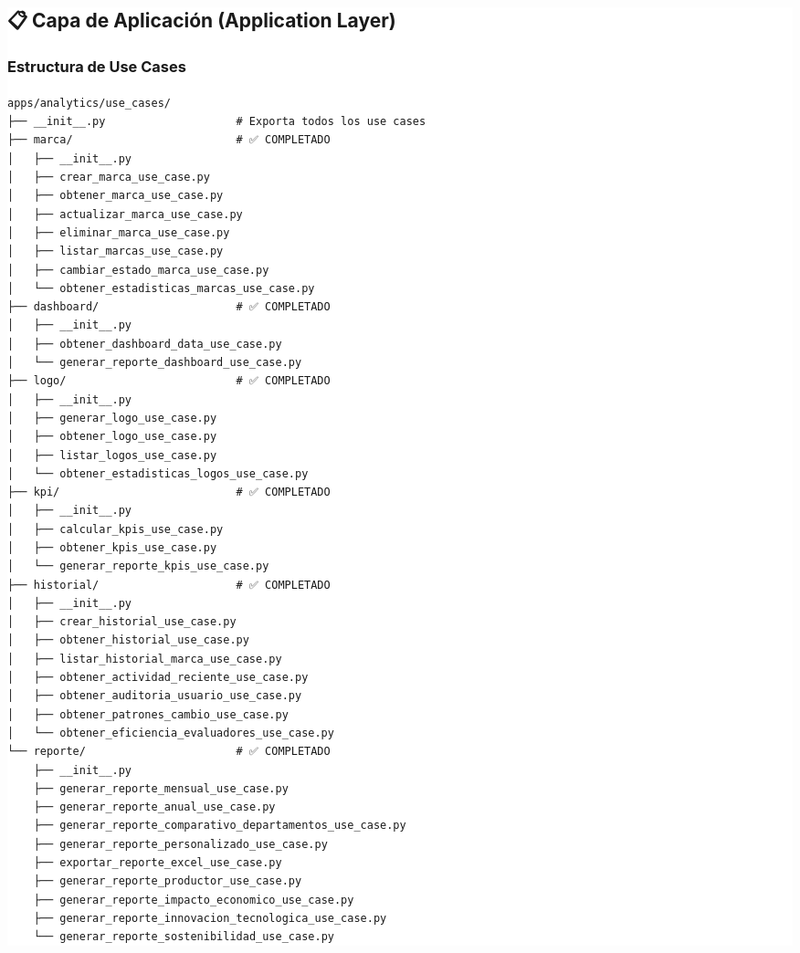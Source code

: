 ## 📋 **Capa de Aplicación (Application Layer)**

### **Estructura de Use Cases**
```
apps/analytics/use_cases/
├── __init__.py                    # Exporta todos los use cases
├── marca/                         # ✅ COMPLETADO
│   ├── __init__.py
│   ├── crear_marca_use_case.py
│   ├── obtener_marca_use_case.py
│   ├── actualizar_marca_use_case.py
│   ├── eliminar_marca_use_case.py
│   ├── listar_marcas_use_case.py
│   ├── cambiar_estado_marca_use_case.py
│   └── obtener_estadisticas_marcas_use_case.py
├── dashboard/                     # ✅ COMPLETADO
│   ├── __init__.py
│   ├── obtener_dashboard_data_use_case.py
│   └── generar_reporte_dashboard_use_case.py
├── logo/                          # ✅ COMPLETADO
│   ├── __init__.py
│   ├── generar_logo_use_case.py
│   ├── obtener_logo_use_case.py
│   ├── listar_logos_use_case.py
│   └── obtener_estadisticas_logos_use_case.py
├── kpi/                           # ✅ COMPLETADO
│   ├── __init__.py
│   ├── calcular_kpis_use_case.py
│   ├── obtener_kpis_use_case.py
│   └── generar_reporte_kpis_use_case.py
├── historial/                     # ✅ COMPLETADO
│   ├── __init__.py
│   ├── crear_historial_use_case.py
│   ├── obtener_historial_use_case.py
│   ├── listar_historial_marca_use_case.py
│   ├── obtener_actividad_reciente_use_case.py
│   ├── obtener_auditoria_usuario_use_case.py
│   ├── obtener_patrones_cambio_use_case.py
│   └── obtener_eficiencia_evaluadores_use_case.py
└── reporte/                       # ✅ COMPLETADO
    ├── __init__.py
    ├── generar_reporte_mensual_use_case.py
    ├── generar_reporte_anual_use_case.py
    ├── generar_reporte_comparativo_departamentos_use_case.py
    ├── generar_reporte_personalizado_use_case.py
    ├── exportar_reporte_excel_use_case.py
    ├── generar_reporte_productor_use_case.py
    ├── generar_reporte_impacto_economico_use_case.py
    ├── generar_reporte_innovacion_tecnologica_use_case.py
    └── generar_reporte_sostenibilidad_use_case.py
```
